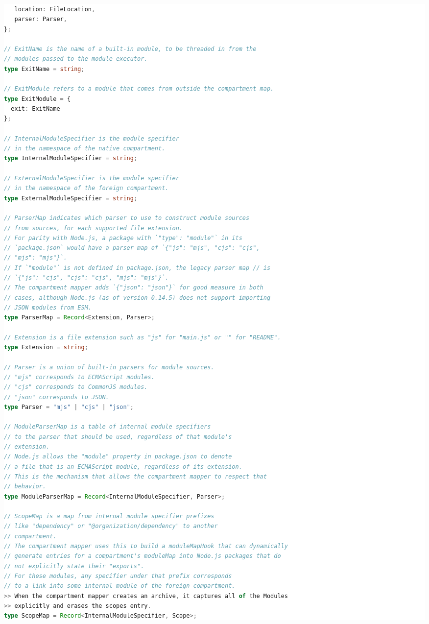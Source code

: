 ```ts
   location: FileLocation,
   parser: Parser,
};

// ExitName is the name of a built-in module, to be threaded in from the
// modules passed to the module executor.
type ExitName = string;

// ExitModule refers to a module that comes from outside the compartment map.
type ExitModule = {
  exit: ExitName
};

// InternalModuleSpecifier is the module specifier
// in the namespace of the native compartment.
type InternalModuleSpecifier = string;

// ExternalModuleSpecifier is the module specifier
// in the namespace of the foreign compartment.
type ExternalModuleSpecifier = string;

// ParserMap indicates which parser to use to construct module sources
// from sources, for each supported file extension.
// For parity with Node.js, a package with `"type": "module"` in its
// `package.json` would have a parser map of `{"js": "mjs", "cjs": "cjs",
// "mjs": "mjs"}`.
// If `"module"` is not defined in package.json, the legacy parser map // is
// `{"js": "cjs", "cjs": "cjs", "mjs": "mjs"}`.
// The compartment mapper adds `{"json": "json"}` for good measure in both
// cases, although Node.js (as of version 0.14.5) does not support importing
// JSON modules from ESM.
type ParserMap = Record<Extension, Parser>;

// Extension is a file extension such as "js" for "main.js" or "" for "README".
type Extension = string;

// Parser is a union of built-in parsers for module sources.
// "mjs" corresponds to ECMAScript modules.
// "cjs" corresponds to CommonJS modules.
// "json" corresponds to JSON.
type Parser = "mjs" | "cjs" | "json";

// ModuleParserMap is a table of internal module specifiers
// to the parser that should be used, regardless of that module's
// extension.
// Node.js allows the "module" property in package.json to denote
// a file that is an ECMAScript module, regardless of its extension.
// This is the mechanism that allows the compartment mapper to respect that
// behavior.
type ModuleParserMap = Record<InternalModuleSpecifier, Parser>;

// ScopeMap is a map from internal module specifier prefixes
// like "dependency" or "@organization/dependency" to another
// compartment.
// The compartment mapper uses this to build a moduleMapHook that can dynamically
// generate entries for a compartment's moduleMap into Node.js packages that do
// not explicitly state their "exports".
// For these modules, any specifier under that prefix corresponds
// to a link into some internal module of the foreign compartment.
>> When the compartment mapper creates an archive, it captures all of the Modules
>> explicitly and erases the scopes entry.
type ScopeMap = Record<InternalModuleSpecifier, Scope>;

```